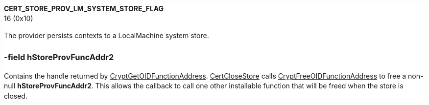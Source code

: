 </td>
</tr>
<tr>
<td width="40%"><a id="CERT_STORE_PROV_LM_SYSTEM_STORE_FLAG"></a><a id="cert_store_prov_lm_system_store_flag"></a><dl>
<dt><b>CERT_STORE_PROV_LM_SYSTEM_STORE_FLAG</b></dt>
<dt>16 (0x10)</dt>
</dl>
</td>
<td width="60%">
The provider persists contexts to a LocalMachine system store.

</td>
</tr>
</table>

### -field hStoreProvFuncAddr2

Contains the handle returned by 
<a href="/windows/desktop/api/wincrypt/nf-wincrypt-cryptgetoidfunctionaddress">CryptGetOIDFunctionAddress</a>. 
<a href="/windows/desktop/api/wincrypt/nf-wincrypt-certclosestore">CertCloseStore</a> calls 
<a href="/windows/desktop/api/wincrypt/nf-wincrypt-cryptfreeoidfunctionaddress">CryptFreeOIDFunctionAddress</a> to free a non-null <b>hStoreProvFuncAddr2</b>. This allows the callback to call one other installable function that will be freed when the store is closed.

